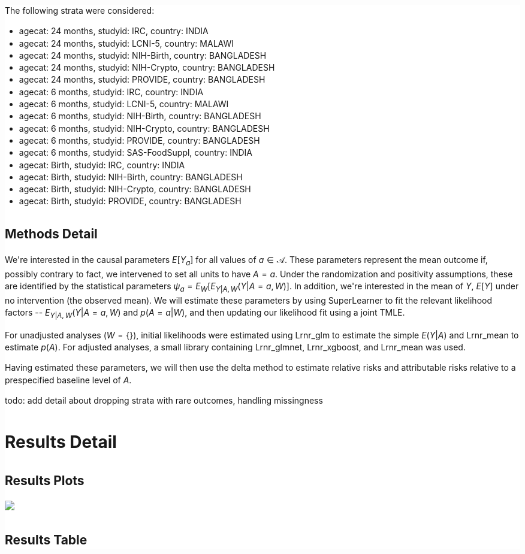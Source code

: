 
The following strata were considered:

* agecat: 24 months, studyid: IRC, country: INDIA
* agecat: 24 months, studyid: LCNI-5, country: MALAWI
* agecat: 24 months, studyid: NIH-Birth, country: BANGLADESH
* agecat: 24 months, studyid: NIH-Crypto, country: BANGLADESH
* agecat: 24 months, studyid: PROVIDE, country: BANGLADESH
* agecat: 6 months, studyid: IRC, country: INDIA
* agecat: 6 months, studyid: LCNI-5, country: MALAWI
* agecat: 6 months, studyid: NIH-Birth, country: BANGLADESH
* agecat: 6 months, studyid: NIH-Crypto, country: BANGLADESH
* agecat: 6 months, studyid: PROVIDE, country: BANGLADESH
* agecat: 6 months, studyid: SAS-FoodSuppl, country: INDIA
* agecat: Birth, studyid: IRC, country: INDIA
* agecat: Birth, studyid: NIH-Birth, country: BANGLADESH
* agecat: Birth, studyid: NIH-Crypto, country: BANGLADESH
* agecat: Birth, studyid: PROVIDE, country: BANGLADESH



## Methods Detail

We're interested in the causal parameters $E[Y_a]$ for all values of $a \in \mathcal{A}$. These parameters represent the mean outcome if, possibly contrary to fact, we intervened to set all units to have $A=a$. Under the randomization and positivity assumptions, these are identified by the statistical parameters $\psi_a=E_W[E_{Y|A,W}(Y|A=a,W)]$.  In addition, we're interested in the mean of $Y$, $E[Y]$ under no intervention (the observed mean). We will estimate these parameters by using SuperLearner to fit the relevant likelihood factors -- $E_{Y|A,W}(Y|A=a,W)$ and $p(A=a|W)$, and then updating our likelihood fit using a joint TMLE.

For unadjusted analyses ($W=\{\}$), initial likelihoods were estimated using Lrnr_glm to estimate the simple $E(Y|A)$ and Lrnr_mean to estimate $p(A)$. For adjusted analyses, a small library containing Lrnr_glmnet, Lrnr_xgboost, and Lrnr_mean was used.

Having estimated these parameters, we will then use the delta method to estimate relative risks and attributable risks relative to a prespecified baseline level of $A$.

todo: add detail about dropping strata with rare outcomes, handling missingness







# Results Detail

## Results Plots
![](/tmp/01d4a842-707b-4d98-ab8c-9c9a95c1480d/804f6e6c-7dc1-4360-a60b-89e6e06d7e02/REPORT_files/figure-html/plot_tsm-1.png)




## Results Table
